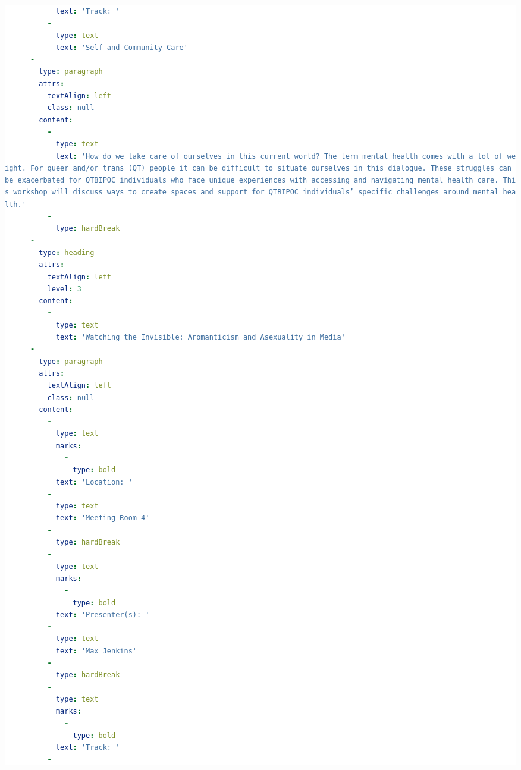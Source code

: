 ```yaml
            text: 'Track: '
          -
            type: text
            text: 'Self and Community Care'
      -
        type: paragraph
        attrs:
          textAlign: left
          class: null
        content:
          -
            type: text
            text: 'How do we take care of ourselves in this current world? The term mental health comes with a lot of weight. For queer and/or trans (QT) people it can be difficult to situate ourselves in this dialogue. These struggles can be exacerbated for QTBIPOC individuals who face unique experiences with accessing and navigating mental health care. This workshop will discuss ways to create spaces and support for QTBIPOC individuals’ specific challenges around mental health.'
          -
            type: hardBreak
      -
        type: heading
        attrs:
          textAlign: left
          level: 3
        content:
          -
            type: text
            text: 'Watching the Invisible: Aromanticism and Asexuality in Media'
      -
        type: paragraph
        attrs:
          textAlign: left
          class: null
        content:
          -
            type: text
            marks:
              -
                type: bold
            text: 'Location: '
          -
            type: text
            text: 'Meeting Room 4'
          -
            type: hardBreak
          -
            type: text
            marks:
              -
                type: bold
            text: 'Presenter(s): '
          -
            type: text
            text: 'Max Jenkins'
          -
            type: hardBreak
          -
            type: text
            marks:
              -
                type: bold
            text: 'Track: '
          -
```
